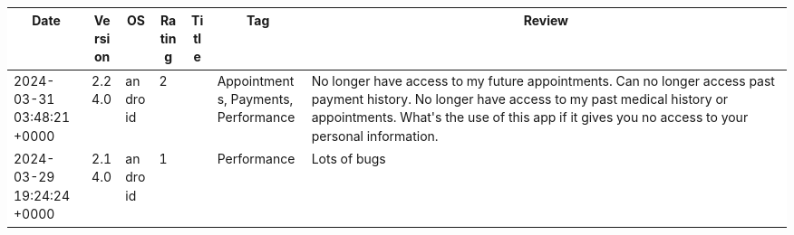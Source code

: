 | Date                      | Version | OS      | Rating | Title                                                                                | Tag                                                               | Review                                                                                                                                                                                                                                                                                                                                                                                                                                                                                                                                                                                                                                                                                                                                                                                                                                                                                                                                                                                                                                                                                                             |
| ------------------------- | ------- | ------- | ------ | ------------------------------------------------------------------------------------ | ----------------------------------------------------------------- | ------------------------------------------------------------------------------------------------------------------------------------------------------------------------------------------------------------------------------------------------------------------------------------------------------------------------------------------------------------------------------------------------------------------------------------------------------------------------------------------------------------------------------------------------------------------------------------------------------------------------------------------------------------------------------------------------------------------------------------------------------------------------------------------------------------------------------------------------------------------------------------------------------------------------------------------------------------------------------------------------------------------------------------------------------------------------------------------------------------------ |
| 2024-03-31 03:48:21 +0000 | 2.24.0  | android | 2      |                                                                                      | Appointments, Payments, Performance                               | No longer have access to my future appointments. Can no longer access past payment history. No longer have access to my past medical history or appointments. What's the use of this app if it gives you no access to your personal information.                                                                                                                                                                                                                                                                                                                                                                                                                                                                                                                                                                                                                                                                                                                                                                                                                                                                   |
| 2024-03-29 19:24:24 +0000 | 2.14.0  | android | 1      |                                                                                      | Performance                                                       | Lots of bugs                                                                                                                                                                                                                                                                                                                                                                                                                                                                                                                                                                                                                                                                                                                                                                                                                                                                                                                                                                                                                                                                                                       |